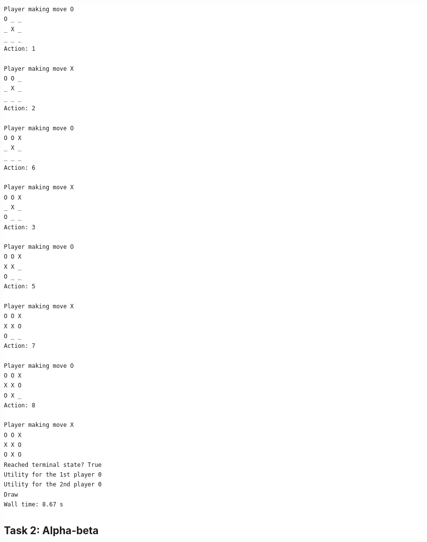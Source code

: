     Player making move O
    O _ _
    _ X _
    _ _ _
    Action: 1
    
    Player making move X
    O O _
    _ X _
    _ _ _
    Action: 2
    
    Player making move O
    O O X
    _ X _
    _ _ _
    Action: 6
    
    Player making move X
    O O X
    _ X _
    O _ _
    Action: 3
    
    Player making move O
    O O X
    X X _
    O _ _
    Action: 5
    
    Player making move X
    O O X
    X X O
    O _ _
    Action: 7
    
    Player making move O
    O O X
    X X O
    O X _
    Action: 8
    
    Player making move X
    O O X
    X X O
    O X O
    Reached terminal state? True
    Utility for the 1st player 0
    Utility for the 2nd player 0
    Draw
    Wall time: 8.67 s
    

## Task 2: Alpha-beta
